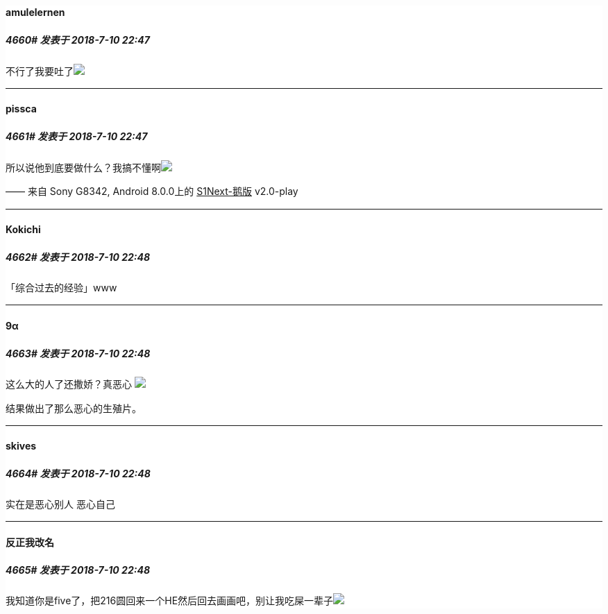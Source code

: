 ####  amulelernen  
##### 4660#       发表于 2018-7-10 22:47


不行了我要吐了<img src="https://static.saraba1st.com/image/smiley/face2017/066.png" referrerpolicy="no-referrer">


-----

####  pissca  
##### 4661#       发表于 2018-7-10 22:47


所以说他到底要做什么？我搞不懂啊<img src="https://static.saraba1st.com/image/smiley/face2017/125.png" referrerpolicy="no-referrer">

—— 来自 Sony G8342, Android 8.0.0上的 [S1Next-鹅版](https://github.com/ykrank/S1-Next/releases) v2.0-play


-----

####  Kokichi  
##### 4662#       发表于 2018-7-10 22:48


「综合过去的经验」www


-----

####  9α  
##### 4663#       发表于 2018-7-10 22:48


这么大的人了还撒娇？真恶心
<img src="https://i.loli.net/2018/07/10/5b44c71316b7f.png" referrerpolicy="no-referrer">

结果做出了那么恶心的生殖片。


-----

####  skives  
##### 4664#       发表于 2018-7-10 22:48


实在是恶心别人 恶心自己


-----

####  反正我改名  
##### 4665#       发表于 2018-7-10 22:48


我知道你是five了，把216圆回来一个HE然后回去画画吧，别让我吃屎一辈子<img src="https://static.saraba1st.com/image/smiley/face2017/163.png" referrerpolicy="no-referrer">

